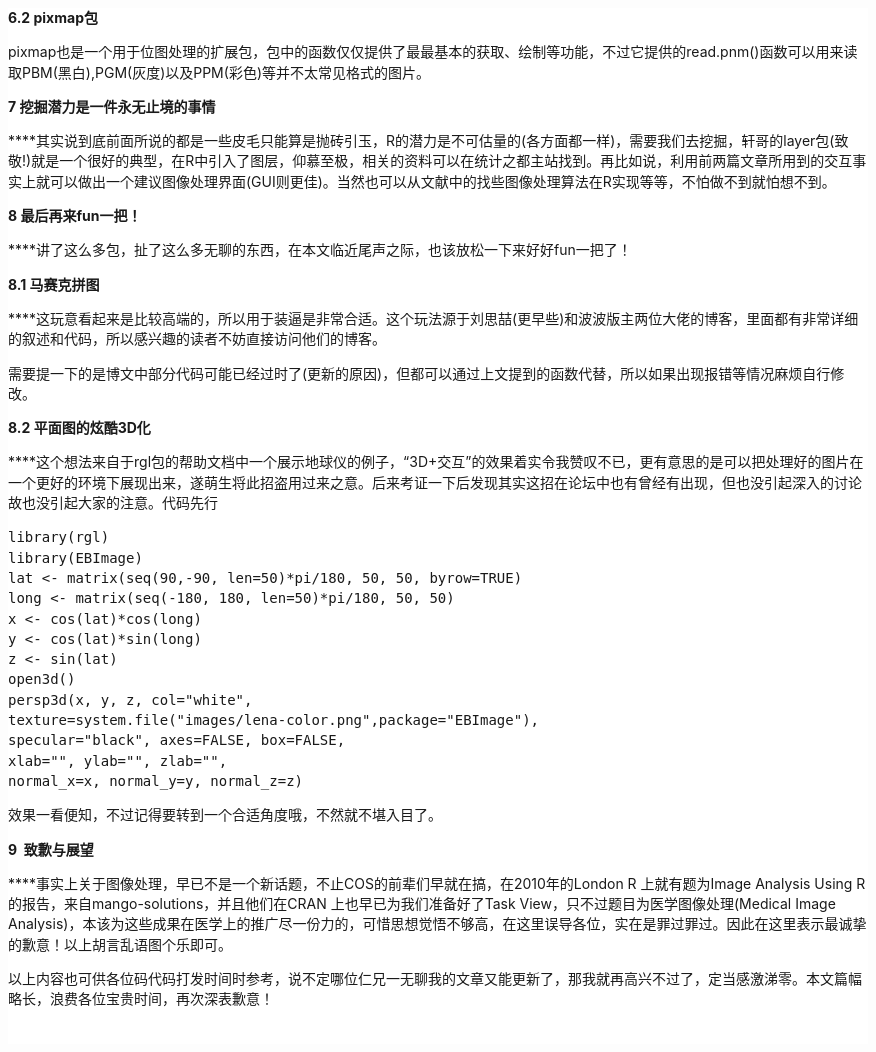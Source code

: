 **6.2 pixmap包**

pixmap也是一个用于位图处理的扩展包，包中的函数仅仅提供了最最基本的获取、绘制等功能，不过它提供的read.pnm()函数可以用来读取PBM(黑白),PGM(灰度)以及PPM(彩色)等并不太常见格式的图片。

**7 挖掘潜力是一件永无止境的事情**

****其实说到底前面所说的都是一些皮毛只能算是抛砖引玉，R的潜力是不可估量的(各方面都一样)，需要我们去挖掘，轩哥的layer包(致敬!)就是一个很好的典型，在R中引入了图层，仰慕至极，相关的资料可以在统计之都主站找到。再比如说，利用前两篇文章所用到的交互事实上就可以做出一个建议图像处理界面(GUI则更佳)。当然也可以从文献中的找些图像处理算法在R实现等等，不怕做不到就怕想不到。

**8 最后再来fun一把！**

****讲了这么多包，扯了这么多无聊的东西，在本文临近尾声之际，也该放松一下来好好fun一把了！

**8.1 马赛克拼图**

****这玩意看起来是比较高端的，所以用于装逼是非常合适。这个玩法源于刘思喆(更早些)和波波版主两位大佬的博客，里面都有非常详细的叙述和代码，所以感兴趣的读者不妨直接访问他们的博客。

需要提一下的是博文中部分代码可能已经过时了(更新的原因)，但都可以通过上文提到的函数代替，所以如果出现报错等情况麻烦自行修改。

**8.2 平面图的炫酷3D化**

****这个想法来自于rgl包的帮助文档中一个展示地球仪的例子，“3D+交互”的效果着实令我赞叹不已，更有意思的是可以把处理好的图片在一个更好的环境下展现出来，遂萌生将此招盗用过来之意。后来考证一下后发现其实这招在论坛中也有曾经有出现，但也没引起深入的讨论故也没引起大家的注意。代码先行

<pre>library(rgl)
library(EBImage)
lat &lt;- matrix(seq(90,-90, len=50)*pi/180, 50, 50, byrow=TRUE)
long &lt;- matrix(seq(-180, 180, len=50)*pi/180, 50, 50)
x &lt;- cos(lat)*cos(long)
y &lt;- cos(lat)*sin(long)
z &lt;- sin(lat)
open3d()
persp3d(x, y, z, col="white",
texture=system.file("images/lena-color.png",package="EBImage"),
specular="black", axes=FALSE, box=FALSE,
xlab="", ylab="", zlab="",
normal_x=x, normal_y=y, normal_z=z)</pre>

效果一看便知，不过记得要转到一个合适角度哦，不然就不堪入目了。

**9  致歉与展望**

****事实上关于图像处理，早已不是一个新话题，不止COS的前辈们早就在搞，在2010年的London R 上就有题为Image Analysis Using R的报告，来自mango-solutions，并且他们在CRAN 上也早已为我们准备好了Task View，只不过题目为医学图像处理(Medical Image Analysis)，本该为这些成果在医学上的推广尽一份力的，可惜思想觉悟不够高，在这里误导各位，实在是罪过罪过。因此在这里表示最诚挚的歉意！以上胡言乱语图个乐即可。

以上内容也可供各位码代码打发时间时参考，说不定哪位仁兄一无聊我的文章又能更新了，那我就再高兴不过了，定当感激涕零。本文篇幅略长，浪费各位宝贵时间，再次深表歉意！

&nbsp;
